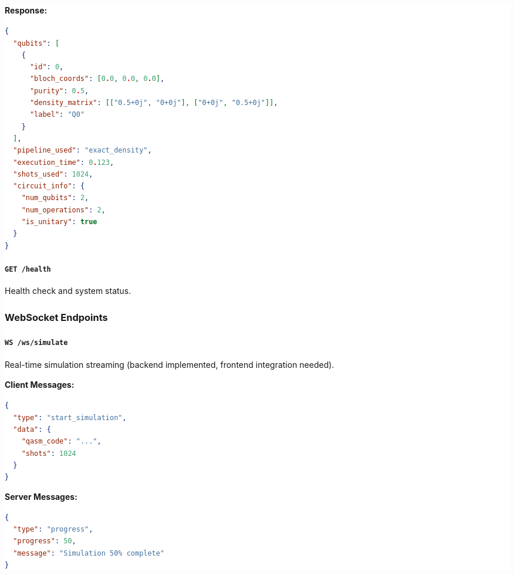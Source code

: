 **Response:**

```json
{
  "qubits": [
    {
      "id": 0,
      "bloch_coords": [0.0, 0.0, 0.0],
      "purity": 0.5,
      "density_matrix": [["0.5+0j", "0+0j"], ["0+0j", "0.5+0j"]],
      "label": "Q0"
    }
  ],
  "pipeline_used": "exact_density",
  "execution_time": 0.123,
  "shots_used": 1024,
  "circuit_info": {
    "num_qubits": 2,
    "num_operations": 2,
    "is_unitary": true
  }
}
```

#### `GET /health`

Health check and system status.

### WebSocket Endpoints

#### `WS /ws/simulate`

Real-time simulation streaming (backend implemented, frontend integration needed).

**Client Messages:**

```json
{
  "type": "start_simulation",
  "data": {
    "qasm_code": "...",
    "shots": 1024
  }
}
```

**Server Messages:**

```json
{
  "type": "progress", 
  "progress": 50,
  "message": "Simulation 50% complete"
}
```
